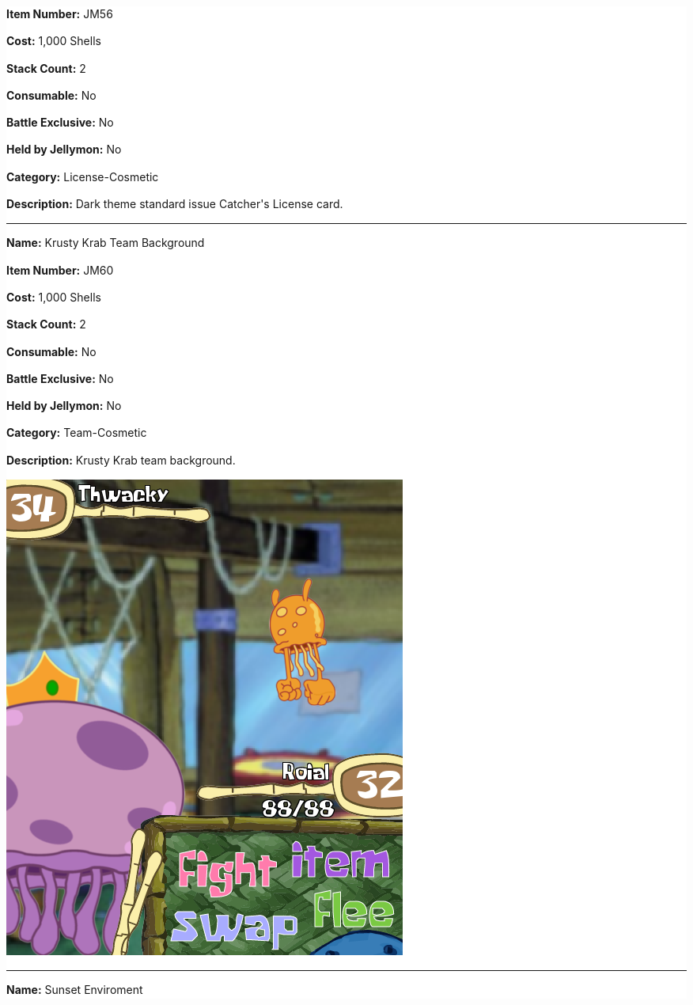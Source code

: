 **Item Number:** JM56

**Cost:** 1,000 Shells

**Stack Count:** 2

**Consumable:** No

**Battle Exclusive:** No

**Held by Jellymon:** No

**Category:** License-Cosmetic

**Description:** Dark theme standard issue Catcher's License card.
***
**Name:** Krusty Krab Team Background

**Item Number:** JM60

**Cost:** 1,000 Shells

**Stack Count:** 2

**Consumable:** No

**Battle Exclusive:** No

**Held by Jellymon:** No

**Category:** Team-Cosmetic

**Description:** Krusty Krab team background.

![KK BG](https://raw.githubusercontent.com/nwunderly/bikinibottomdiscord-dev/master/assets/Jellymon%20Items/battle.png)
***
**Name:** Sunset Enviroment
